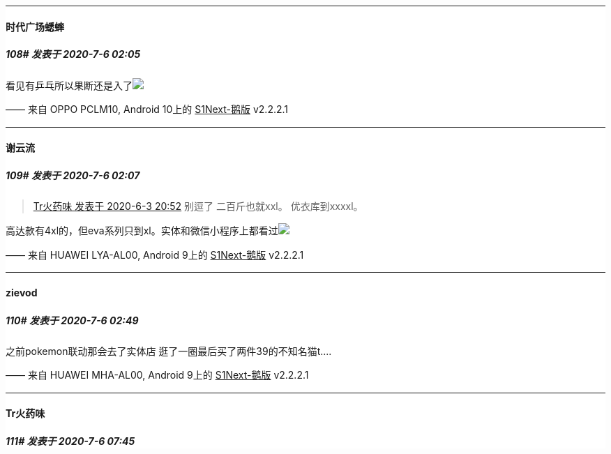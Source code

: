



-----

####  时代广场蟋蟀  
##### 108#       发表于 2020-7-6 02:05




看见有乒乓所以果断还是入了<img src="https://static.saraba1st.com/image/smiley/face2017/022.png" referrerpolicy="no-referrer">

—— 来自 OPPO PCLM10, Android 10上的 [S1Next-鹅版](https://github.com/ykrank/S1-Next/releases) v2.2.2.1







-----

####  谢云流  
##### 109#       发表于 2020-7-6 02:07



<blockquote><a href="httphttps://bbs.saraba1st.com/2b/forum.php?mod=redirect&amp;goto=findpost&amp;pid=47667186&amp;ptid=1939376" target="_blank">Tr火药味 发表于 2020-6-3 20:52</a>
别逗了 二百斤也就xxl。
优衣库到xxxxl。</blockquote>
高达款有4xl的，但eva系列只到xl。实体和微信小程序上都看过<img src="https://static.saraba1st.com/image/smiley/face2017/015.png" referrerpolicy="no-referrer">

—— 来自 HUAWEI LYA-AL00, Android 9上的 [S1Next-鹅版](https://github.com/ykrank/S1-Next/releases) v2.2.2.1







-----

####  zievod  
##### 110#       发表于 2020-7-6 02:49




之前pokemon联动那会去了实体店
逛了一圈最后买了两件39的不知名猫t....


—— 来自 HUAWEI MHA-AL00, Android 9上的 [S1Next-鹅版](https://github.com/ykrank/S1-Next/releases) v2.2.2.1







-----

####  Tr火药味  
##### 111#       发表于 2020-7-6 07:45
